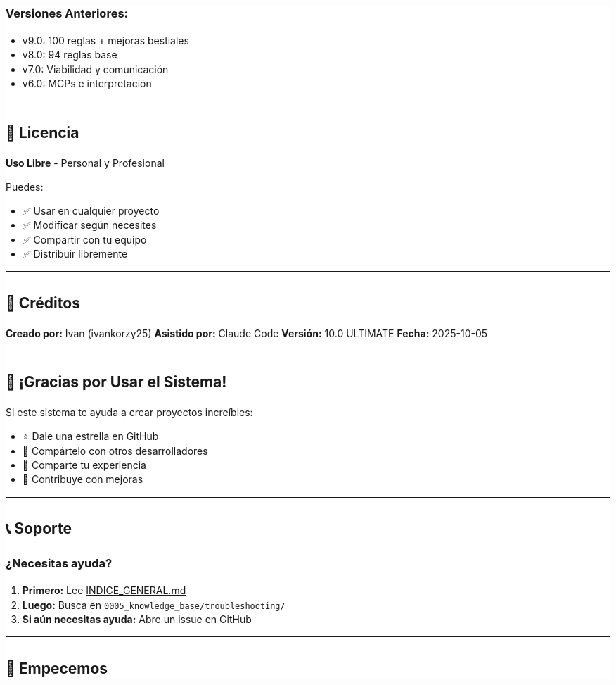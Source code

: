 ### Versiones Anteriores:
- v9.0: 100 reglas + mejoras bestiales
- v8.0: 94 reglas base
- v7.0: Viabilidad y comunicación
- v6.0: MCPs e interpretación

---

## 📜 Licencia

**Uso Libre** - Personal y Profesional

Puedes:
- ✅ Usar en cualquier proyecto
- ✅ Modificar según necesites
- ✅ Compartir con tu equipo
- ✅ Distribuir libremente

---

## 🙏 Créditos

**Creado por:** Ivan (ivankorzy25)
**Asistido por:** Claude Code
**Versión:** 10.0 ULTIMATE
**Fecha:** 2025-10-05

---

## 🎉 ¡Gracias por Usar el Sistema!

Si este sistema te ayuda a crear proyectos increíbles:
- ⭐ Dale una estrella en GitHub
- 🔗 Compártelo con otros desarrolladores
- 💬 Comparte tu experiencia
- 🚀 Contribuye con mejoras

---

## 📞 Soporte

### ¿Necesitas ayuda?

1. **Primero:** Lee [INDICE_GENERAL.md](INDICE_GENERAL.md)
2. **Luego:** Busca en `0005_knowledge_base/troubleshooting/`
3. **Si aún necesitas ayuda:** Abre un issue en GitHub

---

## 🚀 Empecemos
